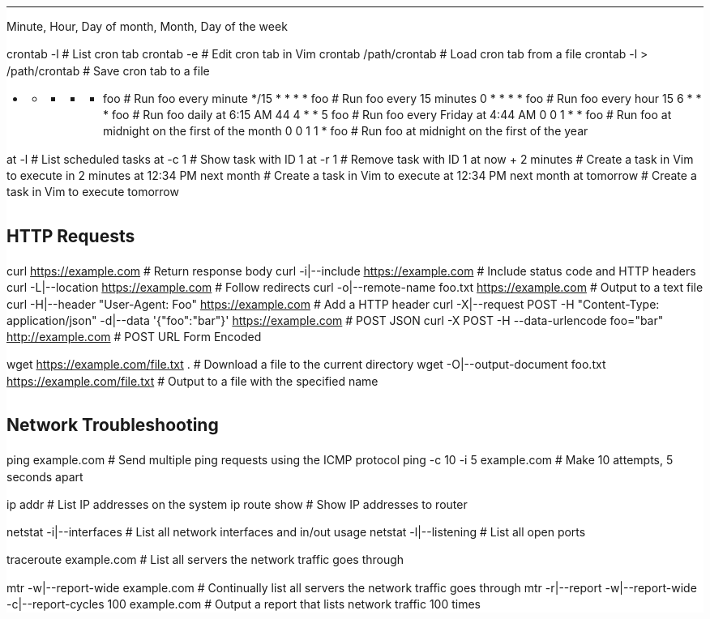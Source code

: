 * * *

Minute, Hour, Day of month, Month, Day of the week

crontab -l # List cron tab
crontab -e # Edit cron tab in Vim
crontab /path/crontab # Load cron tab from a file
crontab -l > /path/crontab # Save cron tab to a file

- - - - - foo # Run foo every minute
                    */15 * * * * foo # Run foo every 15 minutes
                    0 * * * * foo # Run foo every hour
                    15 6 * * * foo # Run foo daily at 6:15 AM
                    44 4 * * 5 foo # Run foo every Friday at 4:44 AM
                    0 0 1 * * foo # Run foo at midnight on the first of the month
                    0 0 1 1 * foo # Run foo at midnight on the first of the year

at -l # List scheduled tasks
at -c 1 # Show task with ID 1
at -r 1 # Remove task with ID 1
at now + 2 minutes # Create a task in Vim to execute in 2 minutes
at 12:34 PM next month # Create a task in Vim to execute at 12:34 PM next month
at tomorrow # Create a task in Vim to execute tomorrow

## HTTP Requests

curl https://example.com # Return response body
curl -i|--include https://example.com # Include status code and HTTP headers
curl -L|--location https://example.com # Follow redirects
curl -o|--remote-name foo.txt https://example.com # Output to a text file
curl -H|--header "User-Agent: Foo" https://example.com # Add a HTTP header
curl -X|--request POST -H "Content-Type: application/json" -d|--data '{"foo":"bar"}' https://example.com # POST JSON
curl -X POST -H --data-urlencode foo="bar" http://example.com # POST URL Form Encoded

wget https://example.com/file.txt . # Download a file to the current directory
wget -O|--output-document foo.txt https://example.com/file.txt # Output to a file with the specified name

## Network Troubleshooting

ping example.com # Send multiple ping requests using the ICMP protocol
ping -c 10 -i 5 example.com # Make 10 attempts, 5 seconds apart

ip addr # List IP addresses on the system
ip route show # Show IP addresses to router

netstat -i|--interfaces # List all network interfaces and in/out usage
netstat -l|--listening # List all open ports

traceroute example.com # List all servers the network traffic goes through

mtr -w|--report-wide example.com # Continually list all servers the network traffic goes through
mtr -r|--report -w|--report-wide -c|--report-cycles 100 example.com # Output a report that lists network traffic 100 times
